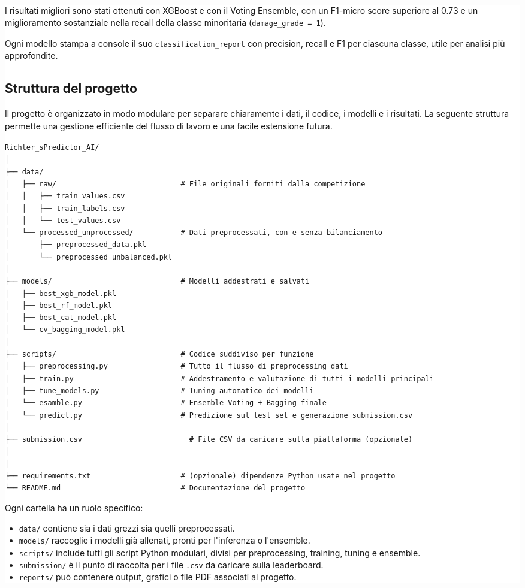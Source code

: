 I risultati migliori sono stati ottenuti con XGBoost e con il Voting Ensemble, con un F1-micro score superiore al 0.73 e un miglioramento sostanziale nella recall della classe minoritaria (`damage_grade = 1`).

Ogni modello stampa a console il suo `classification_report` con precision, recall e F1 per ciascuna classe, utile per analisi più approfondite.

## Struttura del progetto

Il progetto è organizzato in modo modulare per separare chiaramente i dati, il codice, i modelli e i risultati. La seguente struttura permette una gestione efficiente del flusso di lavoro e una facile estensione futura.

```text
Richter_sPredictor_AI/
│
├── data/
│   ├── raw/                             # File originali forniti dalla competizione
│   │   ├── train_values.csv
│   │   ├── train_labels.csv
│   │   └── test_values.csv
│   └── processed_unprocessed/           # Dati preprocessati, con e senza bilanciamento
│       ├── preprocessed_data.pkl
│       └── preprocessed_unbalanced.pkl
│
├── models/                              # Modelli addestrati e salvati
│   ├── best_xgb_model.pkl
│   ├── best_rf_model.pkl
│   ├── best_cat_model.pkl
│   └── cv_bagging_model.pkl
│
├── scripts/                             # Codice suddiviso per funzione
│   ├── preprocessing.py                 # Tutto il flusso di preprocessing dati
│   ├── train.py                         # Addestramento e valutazione di tutti i modelli principali
│   ├── tune_models.py                   # Tuning automatico dei modelli
│   └── esamble.py                       # Ensemble Voting + Bagging finale
│   └── predict.py                       # Predizione sul test set e generazione submission.csv
│
├── submission.csv                         # File CSV da caricare sulla piattaforma (opzionale)
│   
│
├── requirements.txt                     # (opzionale) dipendenze Python usate nel progetto
└── README.md                            # Documentazione del progetto
```

Ogni cartella ha un ruolo specifico:
- `data/` contiene sia i dati grezzi sia quelli preprocessati.
- `models/` raccoglie i modelli già allenati, pronti per l'inferenza o l'ensemble.
- `scripts/` include tutti gli script Python modulari, divisi per preprocessing, training, tuning e ensemble.
- `submission/` è il punto di raccolta per i file `.csv` da caricare sulla leaderboard.
- `reports/` può contenere output, grafici o file PDF associati al progetto.
